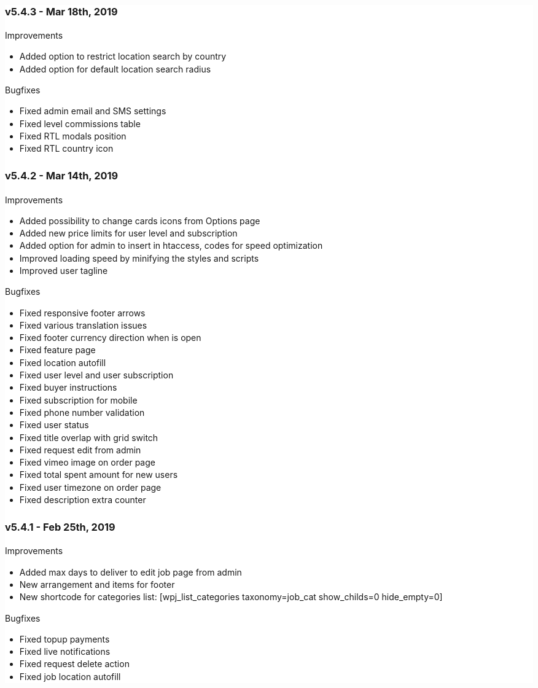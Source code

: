 ### v5.4.3 - Mar 18th, 2019

Improvements
* Added option to restrict location search by country
* Added option for default location search radius

Bugfixes
* Fixed admin email and SMS settings
* Fixed level commissions table
* Fixed RTL modals position
* Fixed RTL country icon

### v5.4.2 - Mar 14th, 2019

Improvements
* Added possibility to change cards icons from Options page
* Added new price limits for user level and subscription
* Added option for admin to insert in htaccess, codes for speed optimization
* Improved loading speed by minifying the styles and scripts
* Improved user tagline

Bugfixes
* Fixed responsive footer arrows
* Fixed various translation issues
* Fixed footer currency direction when is open
* Fixed feature page
* Fixed location autofill
* Fixed user level and user subscription
* Fixed buyer instructions
* Fixed subscription for mobile
* Fixed phone number validation
* Fixed user status
* Fixed title overlap with grid switch
* Fixed request edit from admin
* Fixed vimeo image on order page
* Fixed total spent amount for new users
* Fixed user timezone on order page
* Fixed description extra counter

### v5.4.1 - Feb 25th, 2019

Improvements
* Added max days to deliver to edit job page from admin
* New arrangement and items for footer
* New shortcode for categories list: [wpj_list_categories taxonomy=job_cat show_childs=0 hide_empty=0]

Bugfixes
* Fixed topup payments
* Fixed live notifications
* Fixed request delete action
* Fixed job location autofill
